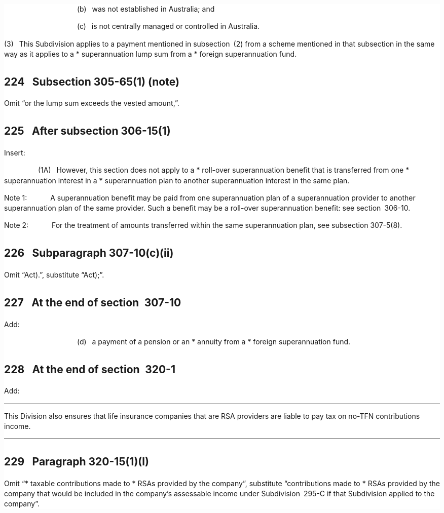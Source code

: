                      (b)  was not established in Australia; and

                     (c)  is not centrally managed or controlled in Australia.

(3)  This Subdivision applies to a payment mentioned in subsection (2) from a scheme mentioned in that subsection in the same way as it applies to a * superannuation lump sum from a * foreign superannuation fund.

## 224  Subsection 305-65(1) (note)

Omit “or the lump sum exceeds the vested amount,”.

## 225  After subsection 306-15(1)

Insert:

          (1A)  However, this section does not apply to a * roll-over superannuation benefit that is transferred from one * superannuation interest in a * superannuation plan to another superannuation interest in the same plan.

Note 1:       A superannuation benefit may be paid from one superannuation plan of a superannuation provider to another superannuation plan of the same provider. Such a benefit may be a roll-over superannuation benefit: see section 306-10.

Note 2:       For the treatment of amounts transferred within the same superannuation plan, see subsection 307-5(8).

## 226  Subparagraph 307-10(c)(ii)

Omit “Act).”, substitute “Act);”.

## 227  At the end of section 307-10

Add:

                     (d)  a payment of a pension or an * annuity from a * foreign superannuation fund.

## 228  At the end of section 320-1

Add:

* * *

This Division also ensures that life insurance companies that are RSA providers are liable to pay tax on no-TFN contributions income.

* * *

## 229  Paragraph 320-15(1)(l)

Omit “* taxable contributions made to * RSAs provided by the company”, substitute “contributions made to * RSAs provided by the company that would be included in the company’s assessable income under Subdivision 295-C if that Subdivision applied to the company”.
